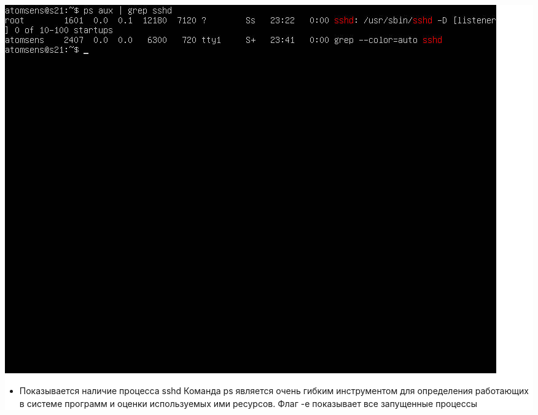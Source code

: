 ![linux](images/part8-check-sshd-log.jpg "Показывается наличие процесса sshd")
- Показывается наличие процесса sshd 
Команда ps является очень гибким инструментом для определения работающих в системе программ и оценки используемых ими ресурсов. Флаг -e показывает все запущенные процессы
